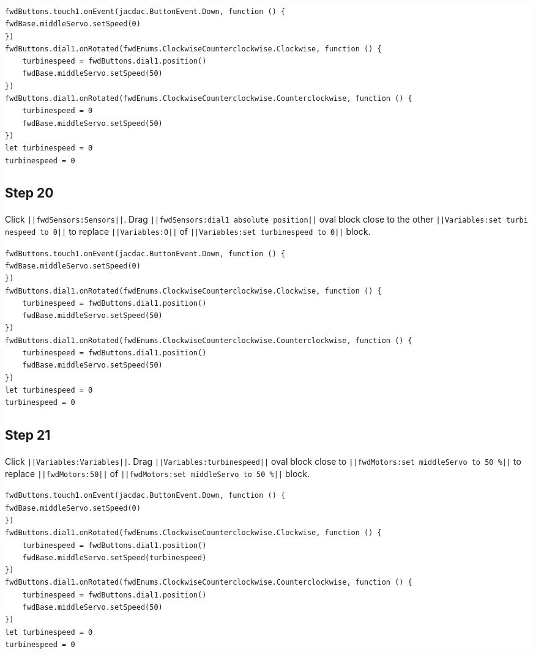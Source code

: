 ```blocks
fwdButtons.touch1.onEvent(jacdac.ButtonEvent.Down, function () {
fwdBase.middleServo.setSpeed(0)
})
fwdButtons.dial1.onRotated(fwdEnums.ClockwiseCounterclockwise.Clockwise, function () {
    turbinespeed = fwdButtons.dial1.position()
    fwdBase.middleServo.setSpeed(50)
})
fwdButtons.dial1.onRotated(fwdEnums.ClockwiseCounterclockwise.Counterclockwise, function () {
    turbinespeed = 0
    fwdBase.middleServo.setSpeed(50)
})
let turbinespeed = 0
turbinespeed = 0
```

## Step 20

Click `||fwdSensors:Sensors||`.
Drag `||fwdSensors:dial1 absolute position||`
oval block close to the other `||Variables:set turbinespeed to 0||` to
replace `||Variables:0||` of `||Variables:set turbinespeed to 0||` block.

```blocks
fwdButtons.touch1.onEvent(jacdac.ButtonEvent.Down, function () {
fwdBase.middleServo.setSpeed(0)
})
fwdButtons.dial1.onRotated(fwdEnums.ClockwiseCounterclockwise.Clockwise, function () {
    turbinespeed = fwdButtons.dial1.position()
    fwdBase.middleServo.setSpeed(50)
})
fwdButtons.dial1.onRotated(fwdEnums.ClockwiseCounterclockwise.Counterclockwise, function () {
    turbinespeed = fwdButtons.dial1.position()
    fwdBase.middleServo.setSpeed(50)
})
let turbinespeed = 0
turbinespeed = 0
```

## Step 21

Click `||Variables:Variables||`.
Drag `||Variables:turbinespeed||`
oval block close to `||fwdMotors:set middleServo to 50 %||` to
replace `||fwdMotors:50||` of `||fwdMotors:set middleServo to 50 %||` block.

```blocks
fwdButtons.touch1.onEvent(jacdac.ButtonEvent.Down, function () {
fwdBase.middleServo.setSpeed(0)
})
fwdButtons.dial1.onRotated(fwdEnums.ClockwiseCounterclockwise.Clockwise, function () {
    turbinespeed = fwdButtons.dial1.position()
    fwdBase.middleServo.setSpeed(turbinespeed)
})
fwdButtons.dial1.onRotated(fwdEnums.ClockwiseCounterclockwise.Counterclockwise, function () {
    turbinespeed = fwdButtons.dial1.position()
    fwdBase.middleServo.setSpeed(50)
})
let turbinespeed = 0
turbinespeed = 0
```
